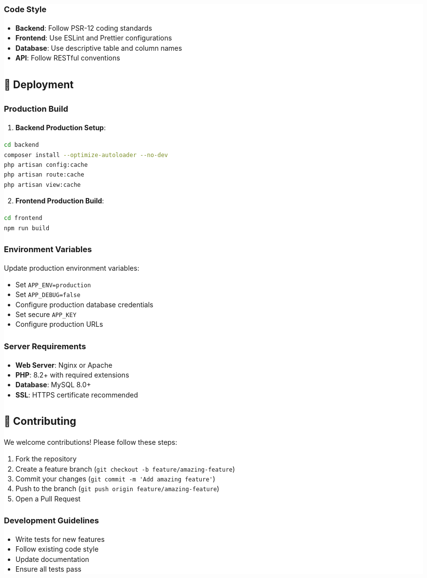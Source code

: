 ### Code Style
- **Backend**: Follow PSR-12 coding standards
- **Frontend**: Use ESLint and Prettier configurations
- **Database**: Use descriptive table and column names
- **API**: Follow RESTful conventions

## 🚀 Deployment

### Production Build

1. **Backend Production Setup**:
```bash
cd backend
composer install --optimize-autoloader --no-dev
php artisan config:cache
php artisan route:cache
php artisan view:cache
```

2. **Frontend Production Build**:
```bash
cd frontend
npm run build
```

### Environment Variables
Update production environment variables:
- Set `APP_ENV=production`
- Set `APP_DEBUG=false`
- Configure production database credentials
- Set secure `APP_KEY`
- Configure production URLs

### Server Requirements
- **Web Server**: Nginx or Apache
- **PHP**: 8.2+ with required extensions
- **Database**: MySQL 8.0+
- **SSL**: HTTPS certificate recommended

## 🤝 Contributing

We welcome contributions! Please follow these steps:

1. Fork the repository
2. Create a feature branch (`git checkout -b feature/amazing-feature`)
3. Commit your changes (`git commit -m 'Add amazing feature'`)
4. Push to the branch (`git push origin feature/amazing-feature`)
5. Open a Pull Request

### Development Guidelines
- Write tests for new features
- Follow existing code style
- Update documentation
- Ensure all tests pass
